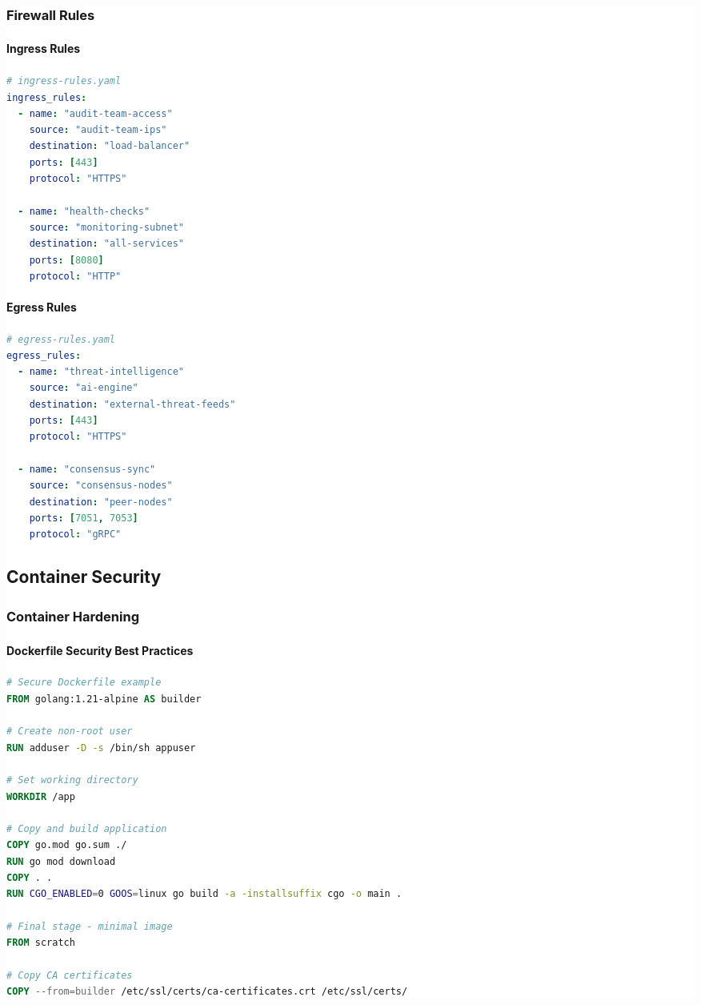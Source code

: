 ### Firewall Rules

#### Ingress Rules
```yaml
# ingress-rules.yaml
ingress_rules:
  - name: "audit-team-access"
    source: "audit-team-ips"
    destination: "load-balancer"
    ports: [443]
    protocol: "HTTPS"
    
  - name: "health-checks"
    source: "monitoring-subnet"
    destination: "all-services"
    ports: [8080]
    protocol: "HTTP"
```

#### Egress Rules
```yaml
# egress-rules.yaml
egress_rules:
  - name: "threat-intelligence"
    source: "ai-engine"
    destination: "external-threat-feeds"
    ports: [443]
    protocol: "HTTPS"
    
  - name: "consensus-sync"
    source: "consensus-nodes"
    destination: "peer-nodes"
    ports: [7051, 7053]
    protocol: "gRPC"
```

## Container Security

### Container Hardening

#### Dockerfile Security Best Practices
```dockerfile
# Secure Dockerfile example
FROM golang:1.21-alpine AS builder

# Create non-root user
RUN adduser -D -s /bin/sh appuser

# Set working directory
WORKDIR /app

# Copy and build application
COPY go.mod go.sum ./
RUN go mod download
COPY . .
RUN CGO_ENABLED=0 GOOS=linux go build -a -installsuffix cgo -o main .

# Final stage - minimal image
FROM scratch

# Copy CA certificates
COPY --from=builder /etc/ssl/certs/ca-certificates.crt /etc/ssl/certs/

```